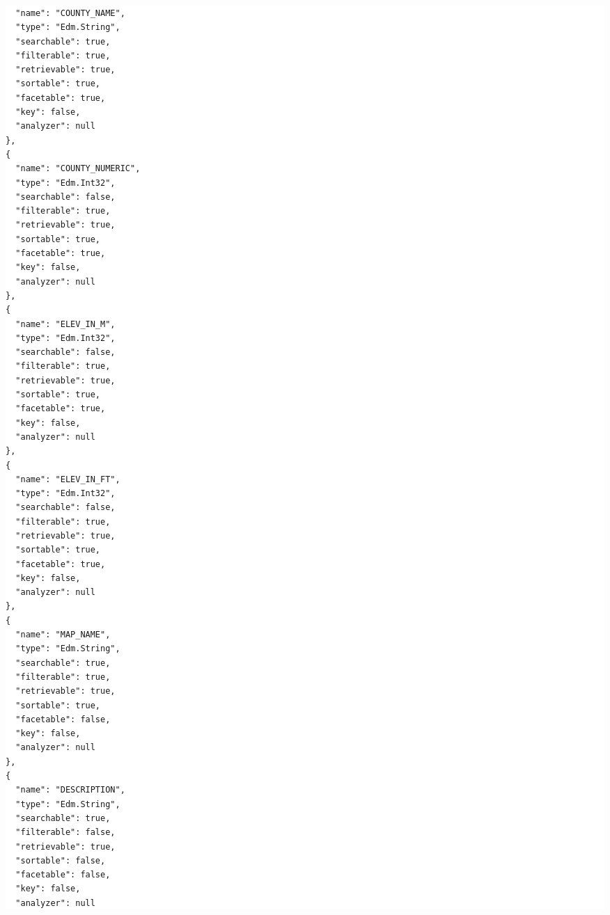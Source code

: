       "name": "COUNTY_NAME",
      "type": "Edm.String",
      "searchable": true,
      "filterable": true,
      "retrievable": true,
      "sortable": true,
      "facetable": true,
      "key": false,
      "analyzer": null
    },
    {
      "name": "COUNTY_NUMERIC",
      "type": "Edm.Int32",
      "searchable": false,
      "filterable": true,
      "retrievable": true,
      "sortable": true,
      "facetable": true,
      "key": false,
      "analyzer": null
    },
    {
      "name": "ELEV_IN_M",
      "type": "Edm.Int32",
      "searchable": false,
      "filterable": true,
      "retrievable": true,
      "sortable": true,
      "facetable": true,
      "key": false,
      "analyzer": null
    },
    {
      "name": "ELEV_IN_FT",
      "type": "Edm.Int32",
      "searchable": false,
      "filterable": true,
      "retrievable": true,
      "sortable": true,
      "facetable": true,
      "key": false,
      "analyzer": null
    },
    {
      "name": "MAP_NAME",
      "type": "Edm.String",
      "searchable": true,
      "filterable": true,
      "retrievable": true,
      "sortable": true,
      "facetable": false,
      "key": false,
      "analyzer": null
    },
    {
      "name": "DESCRIPTION",
      "type": "Edm.String",
      "searchable": true,
      "filterable": false,
      "retrievable": true,
      "sortable": false,
      "facetable": false,
      "key": false,
      "analyzer": null